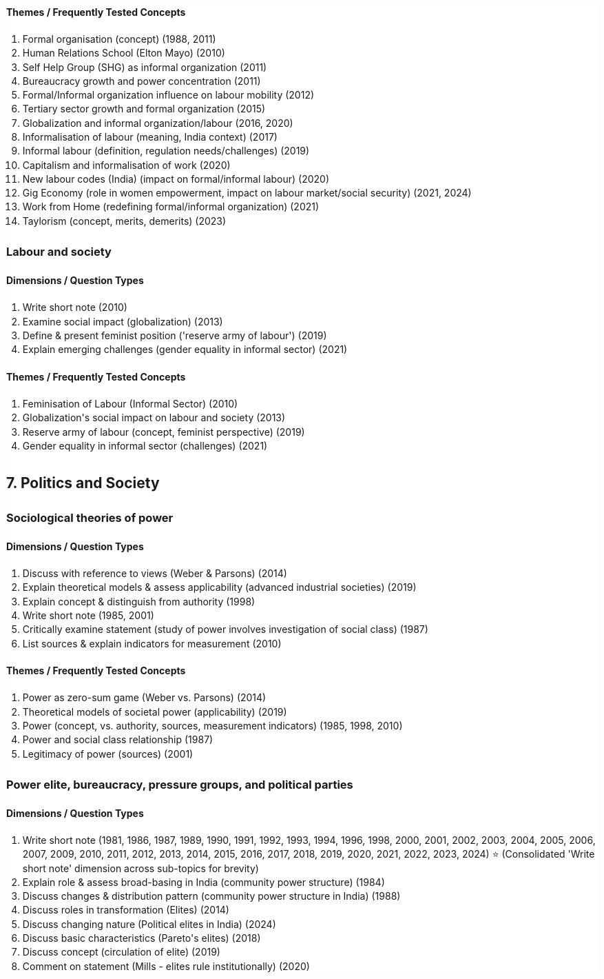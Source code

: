 #### Themes / Frequently Tested Concepts
1.  Formal organisation (concept) (1988, 2011)
2.  Human Relations School (Elton Mayo) (2010)
3.  Self Help Group (SHG) as informal organization (2011)
4.  Bureaucracy growth and power concentration (2011)
5.  Formal/Informal organization influence on labour mobility (2012)
6.  Tertiary sector growth and formal organization (2015)
7.  Globalization and informal organization/labour (2016, 2020)
8.  Informalisation of labour (meaning, India context) (2017)
9.  Informal labour (definition, regulation needs/challenges) (2019)
10. Capitalism and informalisation of work (2020)
11. New labour codes (India) (impact on formal/informal labour) (2020)
12. Gig Economy (role in women empowerment, impact on labour market/social security) (2021, 2024)
13. Work from Home (redefining formal/informal organization) (2021)
14. Taylorism (concept, merits, demerits) (2023)

### Labour and society
#### Dimensions / Question Types
1.  Write short note (2010)
2.  Examine social impact (globalization) (2013)
3.  Define & present feminist position ('reserve army of labour') (2019)
4.  Explain emerging challenges (gender equality in informal sector) (2021)

#### Themes / Frequently Tested Concepts
1.  Feminisation of Labour (Informal Sector) (2010)
2.  Globalization's social impact on labour and society (2013)
3.  Reserve army of labour (concept, feminist perspective) (2019)
4.  Gender equality in informal sector (challenges) (2021)

## 7. Politics and Society

### Sociological theories of power
#### Dimensions / Question Types
1.  Discuss with reference to views (Weber & Parsons) (2014)
2.  Explain theoretical models & assess applicability (advanced industrial societies) (2019)
3.  Explain concept & distinguish from authority (1998)
4.  Write short note (1985, 2001)
5.  Critically examine statement (study of power involves investigation of social class) (1987)
6.  List sources & explain indicators for measurement (2010)

#### Themes / Frequently Tested Concepts
1.  Power as zero-sum game (Weber vs. Parsons) (2014)
2.  Theoretical models of societal power (applicability) (2019)
3.  Power (concept, vs. authority, sources, measurement indicators) (1985, 1998, 2010)
4.  Power and social class relationship (1987)
5.  Legitimacy of power (sources) (2001)

### Power elite, bureaucracy, pressure groups, and political parties
#### Dimensions / Question Types
1.  Write short note (1981, 1986, 1987, 1989, 1990, 1991, 1992, 1993, 1994, 1996, 1998, 2000, 2001, 2002, 2003, 2004, 2005, 2006, 2007, 2009, 2010, 2011, 2012, 2013, 2014, 2015, 2016, 2017, 2018, 2019, 2020, 2021, 2022, 2023, 2024) ⭐ (Consolidated 'Write short note' dimension across sub-topics for brevity)
2.  Explain role & assess broad-basing in India (community power structure) (1984)
3.  Discuss changes & distribution pattern (community power structure in India) (1988)
4.  Discuss roles in transformation (Elites) (2014)
5.  Discuss changing nature (Political elites in India) (2024)
6.  Discuss basic characteristics (Pareto's elites) (2018)
7.  Discuss concept (circulation of elite) (2019)
8.  Comment on statement (Mills - elites rule institutionally) (2020)